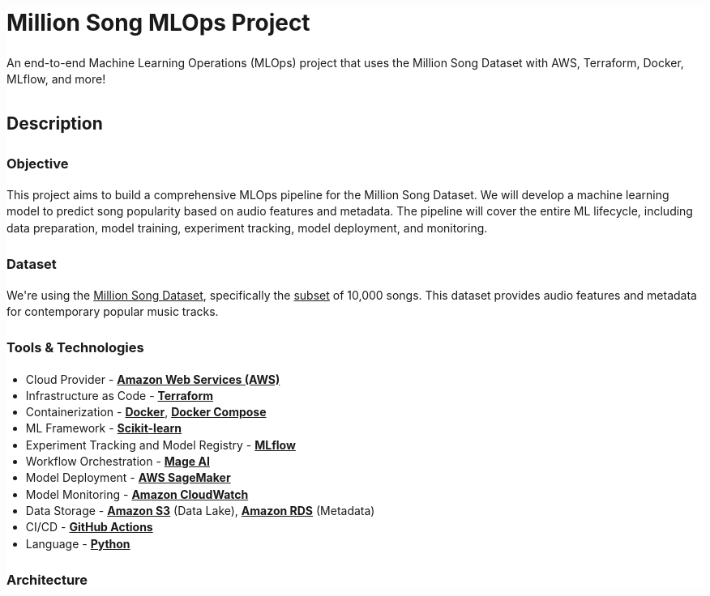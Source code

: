 # Million Song MLOps Project

An end-to-end Machine Learning Operations (MLOps) project that uses the Million Song Dataset with AWS, Terraform, Docker, MLflow, and more!

## Description

### Objective

This project aims to build a comprehensive MLOps pipeline for the Million Song Dataset. We will develop a machine learning model to predict song popularity based on audio features and metadata. The pipeline will cover the entire ML lifecycle, including data preparation, model training, experiment tracking, model deployment, and monitoring.

### Dataset

We're using the [Million Song Dataset](http://millionsongdataset.com), specifically the [subset](http://millionsongdataset.com/pages/getting-dataset/#subset) of 10,000 songs. This dataset provides audio features and metadata for contemporary popular music tracks.

### Tools & Technologies

- Cloud Provider - [**Amazon Web Services (AWS)**](https://aws.amazon.com)
- Infrastructure as Code - [**Terraform**](https://www.terraform.io)
- Containerization - [**Docker**](https://www.docker.com), [**Docker Compose**](https://docs.docker.com/compose/)
- ML Framework - [**Scikit-learn**](https://scikit-learn.org/)
- Experiment Tracking and Model Registry - [**MLflow**](https://mlflow.org/)
- Workflow Orchestration - [**Mage AI**](https://www.mage.ai/)
- Model Deployment - [**AWS SageMaker**](https://aws.amazon.com/sagemaker/)
- Model Monitoring - [**Amazon CloudWatch**](https://aws.amazon.com/cloudwatch/)
- Data Storage - [**Amazon S3**](https://aws.amazon.com/s3/) (Data Lake), [**Amazon RDS**](https://aws.amazon.com/rds/) (Metadata)
- CI/CD - [**GitHub Actions**](https://github.com/features/actions)
- Language - [**Python**](https://www.python.org)

### Architecture
